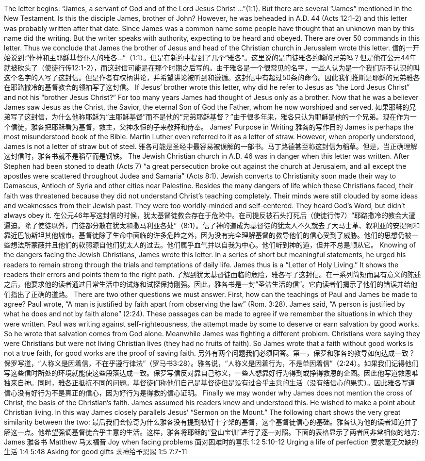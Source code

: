 The letter begins: “James, a servant of God and of the Lord Jesus Christ ...”(1:1). But there are several “James” mentioned in the New Testament. Is this the disciple James, brother of John? However, he was beheaded in A.D. 44 (Acts 12:1-2) and this letter was probably written after that date. Since James was a common name some people have thought that an unknown man by this name did the writing. But the writer speaks with authority, expecting to be heard and obeyed. There are over 50 commands in this letter. Thus we conclude that James the brother of Jesus and head of the Christian church in Jerusalem wrote this letter.
信的一开始说到:“作神和主耶稣基督仆人的雅各…”（1:1）。但是在新约中提到了几个“雅各”。这里说的是门徒雅各约翰的兄弟吗？但是他在公元44年就被砍头了（使徒行传12:1-2），而这封信可能是在那个时期之后写的。由于雅各是一个很常见的名字，一些人认为是一个我们所不认识的叫这个名字的人写了这封信。但是作者有权柄讲论，并希望讲论被听到和遵循。这封信中有超过50条的命令。因此我们推断是耶稣的兄弟雅各在耶路撒冷的基督教会的领袖写了这封信。
If Jesus’ brother wrote this letter, why did he refer to Jesus as “the Lord Jesus Christ” and not his “brother Jesus Christ?” For too many years James had thought of Jesus only as a brother. Now that he was a believer James saw Jesus as the Christ, the Savior, the eternal Son of God the Father, whom he now worshiped and served.
如果耶稣的兄弟写了这封信，为什么他称耶稣为“主耶稣基督”而不是他的“兄弟耶稣基督？”由于很多年来，雅各只认为耶稣是他的一个兄弟。现在作为一个信徒，雅各把耶稣看为基督，救主，父神永恒的子来敬拜和侍奉。
James’ Purpose in Writing
雅各的写作目的
James is perhaps the most misunderstood book of the Bible. Martin Luther even referred to it as a letter of straw. However, when properly understood, James is not a letter of straw but of steel.
雅各可能是圣经中最容易被误解的一部书。马丁路德甚至称这封信为稻草。但是，当正确理解这封信时，雅各书就不是稻草而是钢铁。
The Jewish Christian church in A.D. 46 was in danger when this letter was written. After Stephen had been stoned to death (Acts 7) “a great persecution broke out against the church at Jerusalem, and all except the apostles were scattered throughout Judea and Samaria” (Acts 8:1). Jewish converts to Christianity soon made their way to Damascus, Antioch of Syria and other cities near Palestine. Besides the many dangers of life which these Christians faced, their faith was threatened because they did not understand Christ’s teaching completely. Their minds were still clouded by some ideas and weaknesses from their Jewish past. They were too worldly-minded and self-centered. They heard God’s Word, but didn’t always obey it.
在公元46年写这封信的时候，犹太基督徒教会存在于危险中。在司提反被石头打死后（使徒行传7）“耶路撒冷的教会大遭逼迫。除了使徒以外，门徒都分散在犹太和撒马利亚各处”（8:1）。信了神的道成为基督徒的犹太人不久就去了大马士革、叙利亚的安提阿和靠近巴勒斯坦其他城市。基督徒除了生命中面临的许多危险之外，因为没有完全理解基督的教导他们的信心受到了威胁。他们的思想仍被一些想法所蒙蔽并且他们的软弱源自他们犹太人的过去。他们属乎血气并以自我为中心。他们听到神的道，但并不总是顺从它。
Knowing of the dangers facing the Jewish Christians, James wrote this letter. In a series of short but meaningful statements, he urged his readers to remain strong through the trials and temptations of daily life. James thus is a “Letter of Holy Living.” It shows the readers their errors and points them to the right path.
了解到犹太基督徒面临的危险，雅各写了这封信。在一系列简短而具有意义的陈述之后，他要求他的读者通过日常生活中的试炼和试探保持刚强。因此，雅各书是一封“圣洁生活的信”。它向读者们揭示了他们的错误并给他们指出了正确的道路。
There are two other questions we must answer. First, how can the teachings of Paul and James be made to agree? Paul wrote, “A man is justified by faith apart from observing the law” (Rom. 3:28). James said, “A person is justified by what he does and not by faith alone” (2:24). These passages can be made to agree if we remember the situations in which they were written. Paul was writing against self-righteousness, the attempt made by some to deserve or earn salvation by good works. So he wrote that salvation comes from God alone. Meanwhile James was fighting a different problem. Christians were saying they were Christians but were not living Christian lives (they had no fruits of faith). So James wrote that a faith without good works is not a true faith, for good works are the proof of saving faith.
另外有两个问题我们必须回答。第一，保罗和雅各的教导如何达成一致？保罗写道，“人称义是因着信，不在乎遵行律法”（罗马书3:28）。雅各说，“人称义是因着行为，不是单因着信”（2:24）。如果我们记得他们写这些信时所处的环境就能使这些段落达成一致。保罗写信反对靠自己称义，一些人想靠好行为得到或挣得救恩的企图。因此他写道救恩唯独来自神。同时，雅各正抵抗不同的问题。基督徒们称他们自己是基督徒但是没有过合乎主意的生活（没有结信心的果实）。因此雅各写道信心没有好行为不是真正的信心，因为好行为是得救的信心证明。
Finally we may wonder why James does not mention the cross of Christ, the basis of the Christian’s faith. James assumed his readers knew and understood this. He wished to make a point about Christian living. In this way James closely parallels Jesus’ “Sermon on the Mount.” The following chart shows the very great similarity between the two:
最后我们会惊奇为什么雅各没有提到被钉十字架的基督，这个基督徒信心的基础。雅各认为他的读者知道并了解这一点。他希望强调基督徒合乎主意的生活。这样，雅各将耶稣的“登山宝训”进行了逐一对照。下面的表格显示了两者间非常相似的地方:
James
雅各书	Matthew
马太福音
Joy when facing problems
面对困难时的喜乐	1:2	5:10-12
Urging a life of perfection
要求毫无欠缺的生活	1:4	5:48
Asking for good gifts
求神给予恩赐	1:5	7:7-11